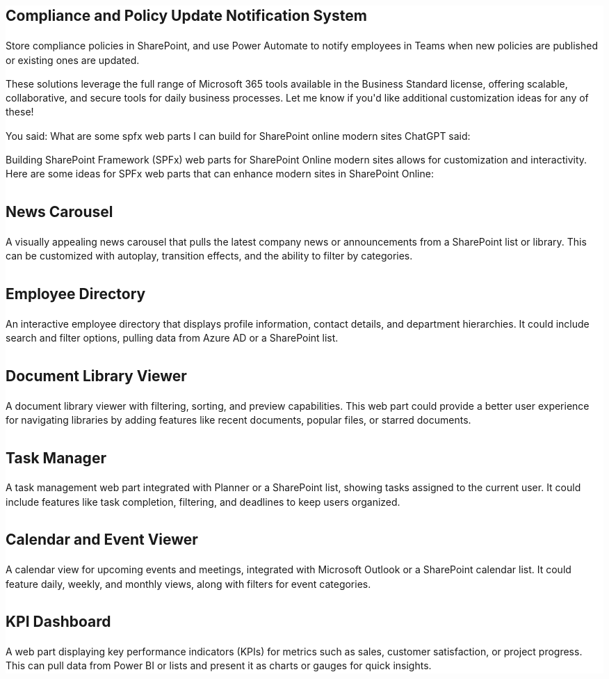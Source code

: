 ## Compliance and Policy Update Notification System
Store compliance policies in SharePoint, and use Power Automate to notify employees in Teams when new policies are published or existing ones are updated.

These solutions leverage the full range of Microsoft 365 tools available in the Business Standard license, offering scalable, collaborative, and secure tools for daily business processes. Let me know if you'd like additional customization ideas for any of these!





You said:
What are some spfx web parts I can build for SharePoint online modern sites 
ChatGPT said:

Building SharePoint Framework (SPFx) web parts for SharePoint Online modern sites allows for customization and interactivity. Here are some ideas for SPFx web parts that can enhance modern sites in SharePoint Online:

## News Carousel
A visually appealing news carousel that pulls the latest company news or announcements from a SharePoint list or library. This can be customized with autoplay, transition effects, and the ability to filter by categories.

## Employee Directory
An interactive employee directory that displays profile information, contact details, and department hierarchies. It could include search and filter options, pulling data from Azure AD or a SharePoint list.

## Document Library Viewer
A document library viewer with filtering, sorting, and preview capabilities. This web part could provide a better user experience for navigating libraries by adding features like recent documents, popular files, or starred documents.

## Task Manager
A task management web part integrated with Planner or a SharePoint list, showing tasks assigned to the current user. It could include features like task completion, filtering, and deadlines to keep users organized.

## Calendar and Event Viewer
A calendar view for upcoming events and meetings, integrated with Microsoft Outlook or a SharePoint calendar list. It could feature daily, weekly, and monthly views, along with filters for event categories.

## KPI Dashboard
A web part displaying key performance indicators (KPIs) for metrics such as sales, customer satisfaction, or project progress. This can pull data from Power BI or lists and present it as charts or gauges for quick insights.

